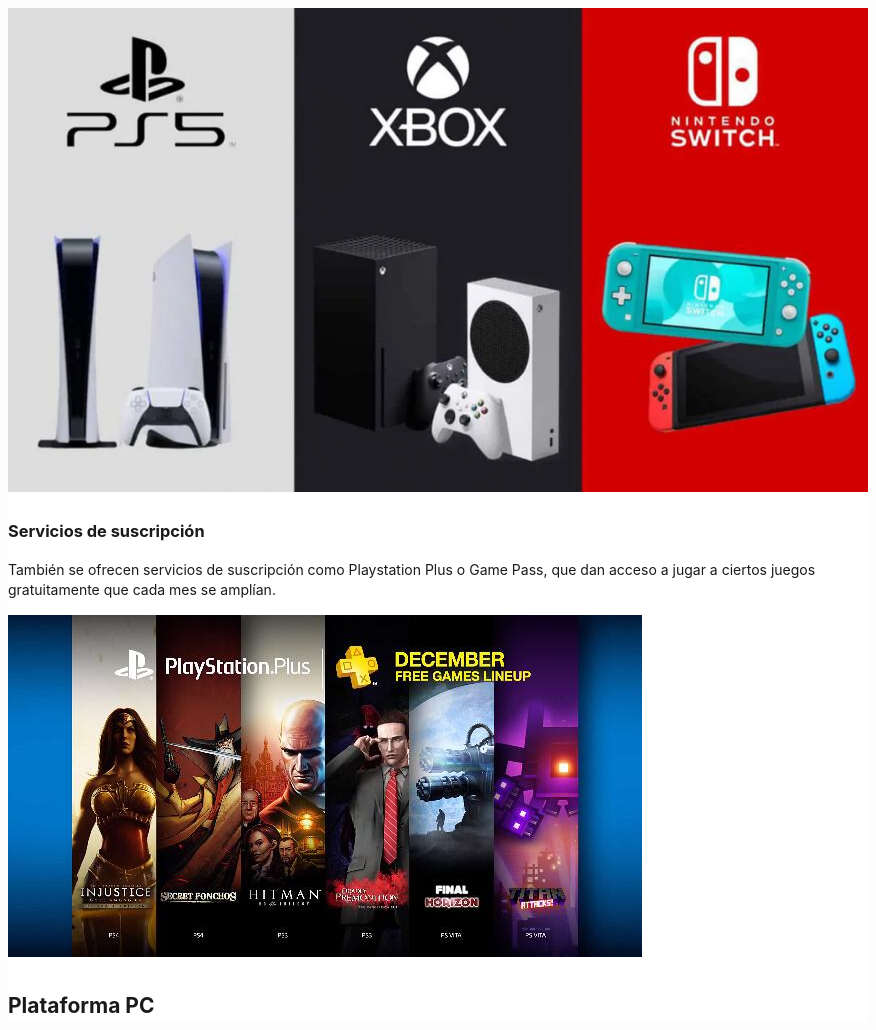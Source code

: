 ![imagen](media/image25.png)

### Servicios de suscripción

También se ofrecen servicios de suscripción como Playstation Plus o Game Pass, que dan acceso a jugar a ciertos juegos gratuitamente que cada mes se amplían.

![imagen](media/image26.jpg)

## Plataforma PC
